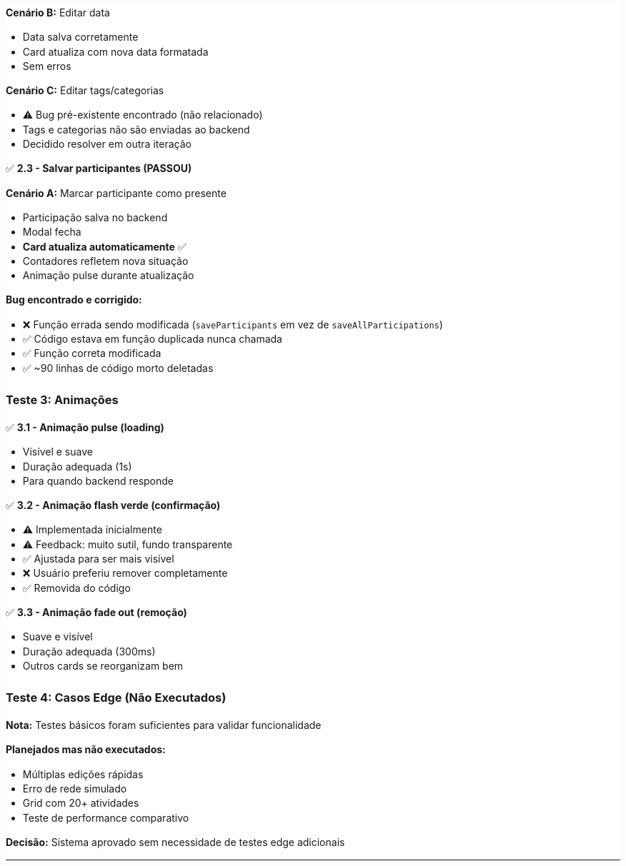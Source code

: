 **Cenário B:** Editar data
- Data salva corretamente
- Card atualiza com nova data formatada
- Sem erros

**Cenário C:** Editar tags/categorias
- ⚠️ Bug pré-existente encontrado (não relacionado)
- Tags e categorias não são enviadas ao backend
- Decidido resolver em outra iteração

✅ **2.3 - Salvar participantes (PASSOU)**

**Cenário A:** Marcar participante como presente
- Participação salva no backend
- Modal fecha
- **Card atualiza automaticamente** ✅
- Contadores refletem nova situação
- Animação pulse durante atualização

**Bug encontrado e corrigido:**
- ❌ Função errada sendo modificada (`saveParticipants` em vez de `saveAllParticipations`)
- ✅ Código estava em função duplicada nunca chamada
- ✅ Função correta modificada
- ✅ ~90 linhas de código morto deletadas

### Teste 3: Animações

✅ **3.1 - Animação pulse (loading)**
- Visível e suave
- Duração adequada (1s)
- Para quando backend responde

✅ **3.2 - Animação flash verde (confirmação)**
- ⚠️ Implementada inicialmente
- ⚠️ Feedback: muito sutil, fundo transparente
- ✅ Ajustada para ser mais visível
- ❌ Usuário preferiu remover completamente
- ✅ Removida do código

✅ **3.3 - Animação fade out (remoção)**
- Suave e visível
- Duração adequada (300ms)
- Outros cards se reorganizam bem

### Teste 4: Casos Edge (Não Executados)

**Nota:** Testes básicos foram suficientes para validar funcionalidade

**Planejados mas não executados:**
- Múltiplas edições rápidas
- Erro de rede simulado
- Grid com 20+ atividades
- Teste de performance comparativo

**Decisão:** Sistema aprovado sem necessidade de testes edge adicionais

---
